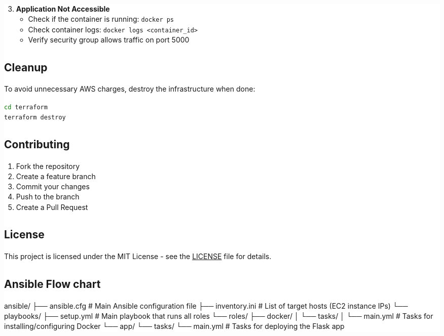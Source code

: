 3. **Application Not Accessible**
   - Check if the container is running: `docker ps`
   - Check container logs: `docker logs <container_id>`
   - Verify security group allows traffic on port 5000

## Cleanup

To avoid unnecessary AWS charges, destroy the infrastructure when done:

```bash
cd terraform
terraform destroy
```

## Contributing

1. Fork the repository
2. Create a feature branch
3. Commit your changes
4. Push to the branch
5. Create a Pull Request

## License

This project is licensed under the MIT License - see the [LICENSE](LICENSE) file for details.

## Ansible Flow chart
ansible/
├── ansible.cfg                # Main Ansible configuration file
├── inventory.ini              # List of target hosts (EC2 instance IPs)
└── playbooks/
    ├── setup.yml              # Main playbook that runs all roles
    └── roles/
        ├── docker/
        │   └── tasks/
        │       └── main.yml   # Tasks for installing/configuring Docker
        └── app/
            └── tasks/
                └── main.yml   # Tasks for deploying the Flask app
